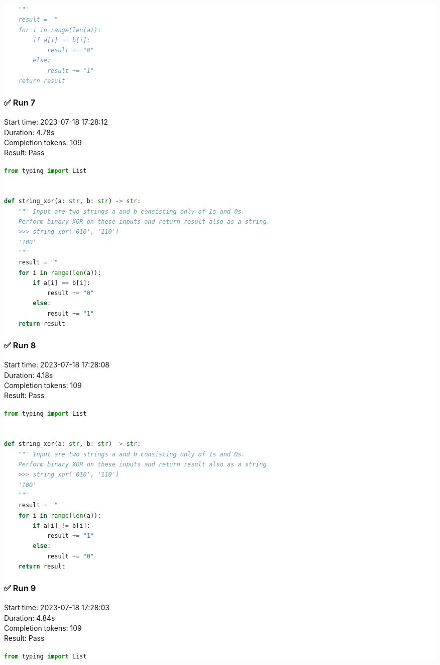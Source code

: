 ```python
    """
    result = ""
    for i in range(len(a)):
        if a[i] == b[i]:
            result += "0"
        else:
            result += "1"
    return result
```
### ✅ Run 7
Start time: 2023-07-18 17:28:12<br />
Duration: 4.78s<br />
Completion tokens: 109<br />
Result: Pass
```python
from typing import List


def string_xor(a: str, b: str) -> str:
    """ Input are two strings a and b consisting only of 1s and 0s.
    Perform binary XOR on these inputs and return result also as a string.
    >>> string_xor('010', '110')
    '100'
    """
    result = ""
    for i in range(len(a)):
        if a[i] == b[i]:
            result += "0"
        else:
            result += "1"
    return result
```
### ✅ Run 8
Start time: 2023-07-18 17:28:08<br />
Duration: 4.18s<br />
Completion tokens: 109<br />
Result: Pass
```python
from typing import List


def string_xor(a: str, b: str) -> str:
    """ Input are two strings a and b consisting only of 1s and 0s.
    Perform binary XOR on these inputs and return result also as a string.
    >>> string_xor('010', '110')
    '100'
    """
    result = ""
    for i in range(len(a)):
        if a[i] != b[i]:
            result += "1"
        else:
            result += "0"
    return result
```
### ✅ Run 9
Start time: 2023-07-18 17:28:03<br />
Duration: 4.84s<br />
Completion tokens: 109<br />
Result: Pass
```python
from typing import List
```